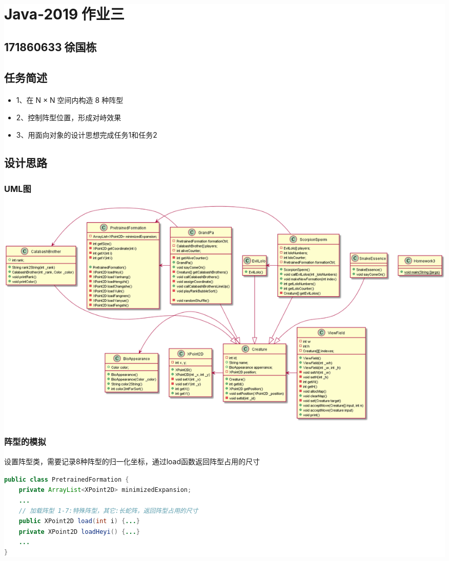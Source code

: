 # Java-2019 作业三

## 171860633 徐国栋

## 任务简述

* 1、在 N × N 空间内构造 8 种阵型

* 2、控制阵型位置，形成对峙效果

* 3、用面向对象的设计思想完成任务1和任务2

## 设计思路

### UML图

![UML](./作业3.png)

### 阵型的模拟

设置阵型类，需要记录8种阵型的归一化坐标，通过load函数返回阵型占用的尺寸
```java
public class PretrainedFormation {
    private ArrayList<XPoint2D> minimizedExpansion;
    ...
    // 加载阵型 1-7:特殊阵型，其它:长蛇阵，返回阵型占用的尺寸
    public XPoint2D load(int i) {...}
    private XPoint2D loadHeyi() {...}
    ...
}
```
